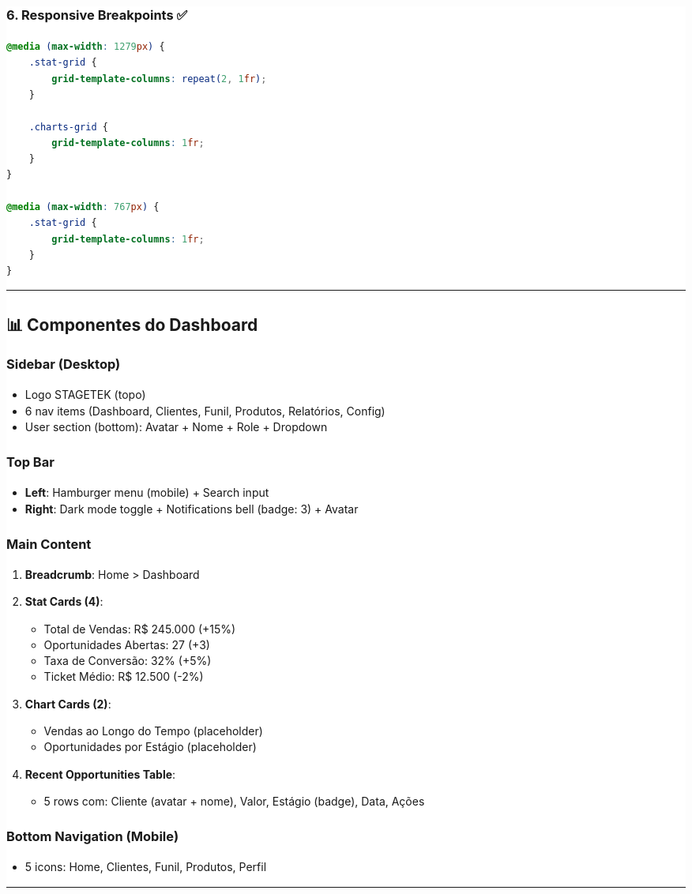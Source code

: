 ### **6. Responsive Breakpoints** ✅
```css
@media (max-width: 1279px) {
    .stat-grid {
        grid-template-columns: repeat(2, 1fr);
    }

    .charts-grid {
        grid-template-columns: 1fr;
    }
}

@media (max-width: 767px) {
    .stat-grid {
        grid-template-columns: 1fr;
    }
}
```

---

## 📊 Componentes do Dashboard

### **Sidebar** (Desktop)
- Logo STAGETEK (topo)
- 6 nav items (Dashboard, Clientes, Funil, Produtos, Relatórios, Config)
- User section (bottom): Avatar + Nome + Role + Dropdown

### **Top Bar**
- **Left**: Hamburger menu (mobile) + Search input
- **Right**: Dark mode toggle + Notifications bell (badge: 3) + Avatar

### **Main Content**
1. **Breadcrumb**: Home > Dashboard
2. **Stat Cards (4)**:
   - Total de Vendas: R$ 245.000 (+15%)
   - Oportunidades Abertas: 27 (+3)
   - Taxa de Conversão: 32% (+5%)
   - Ticket Médio: R$ 12.500 (-2%)

3. **Chart Cards (2)**:
   - Vendas ao Longo do Tempo (placeholder)
   - Oportunidades por Estágio (placeholder)

4. **Recent Opportunities Table**:
   - 5 rows com: Cliente (avatar + nome), Valor, Estágio (badge), Data, Ações

### **Bottom Navigation** (Mobile)
- 5 icons: Home, Clientes, Funil, Produtos, Perfil

---
